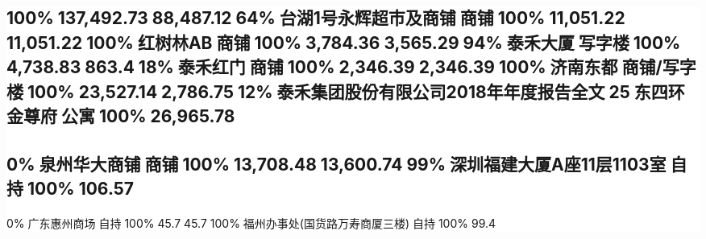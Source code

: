 100%
137,492.73
88,487.12
64%
台湖1号永辉超市及商铺
商铺
100%
11,051.22
11,051.22
100%
红树林AB
商铺
100%
3,784.36
3,565.29
94%
泰禾大厦
写字楼
100%
4,738.83
863.4
18%
泰禾红门
商铺
100%
2,346.39
2,346.39
100%
济南东都
商铺/写字楼
100%
23,527.14
2,786.75
12%
泰禾集团股份有限公司2018年年度报告全文
25
东四环金尊府
公寓
100%
26,965.78
-
0%
泉州华大商铺
商铺
100%
13,708.48
13,600.74
99%
深圳福建大厦A座11层1103室
自持
100%
106.57
-
0%
广东惠州商场
自持
100%
45.7
45.7
100%
福州办事处(国货路万寿商厦三楼)
自持
100%
99.4